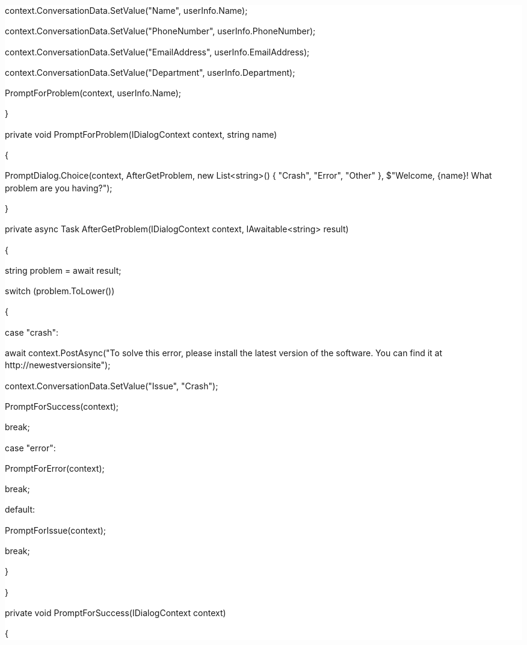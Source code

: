 context.ConversationData.SetValue("Name", userInfo.Name);

context.ConversationData.SetValue("PhoneNumber", userInfo.PhoneNumber);

context.ConversationData.SetValue("EmailAddress",
userInfo.EmailAddress);

context.ConversationData.SetValue("Department", userInfo.Department);

PromptForProblem(context, userInfo.Name);

}

private void PromptForProblem(IDialogContext context, string name)

{

PromptDialog.Choice(context, AfterGetProblem, new List&lt;string&gt;() {
"Crash", "Error", "Other" }, \$"Welcome, {name}! What problem are you
having?");

}

private async Task AfterGetProblem(IDialogContext context,
IAwaitable&lt;string&gt; result)

{

string problem = await result;

switch (problem.ToLower())

{

case "crash":

await context.PostAsync("To solve this error, please install the latest
version of the software. You can find it at http://newestversionsite");

context.ConversationData.SetValue("Issue", "Crash");

PromptForSuccess(context);

break;

case "error":

PromptForError(context);

break;

default:

PromptForIssue(context);

break;

}

}

private void PromptForSuccess(IDialogContext context)

{

